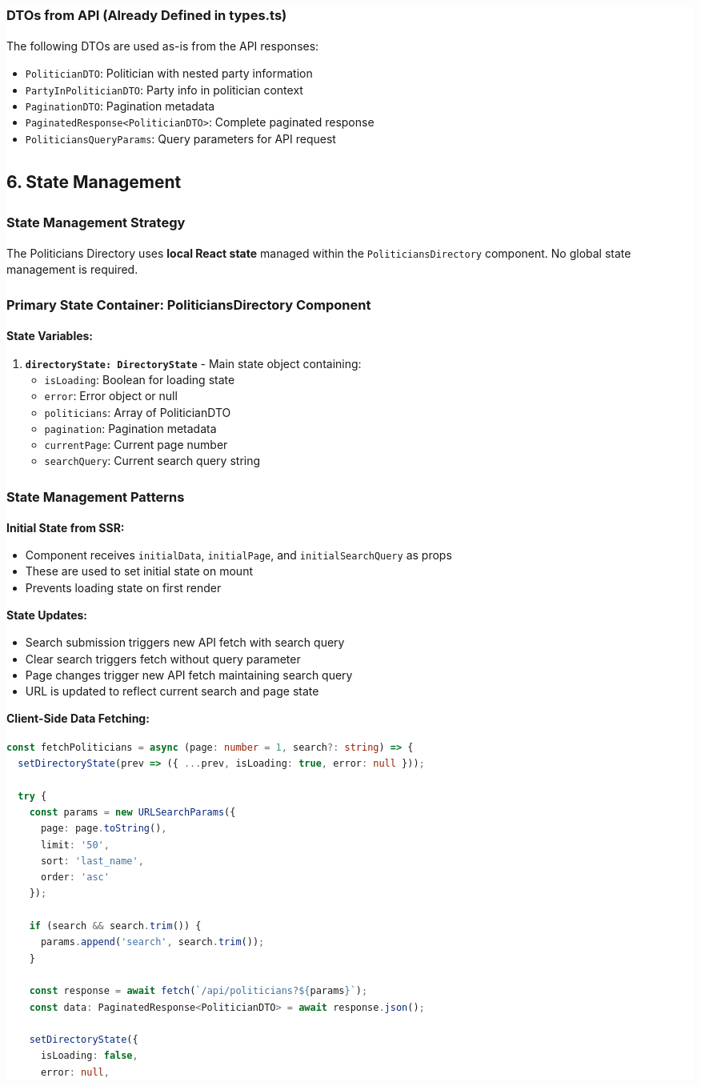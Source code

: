 ### DTOs from API (Already Defined in types.ts)

The following DTOs are used as-is from the API responses:

- `PoliticianDTO`: Politician with nested party information
- `PartyInPoliticianDTO`: Party info in politician context  
- `PaginationDTO`: Pagination metadata
- `PaginatedResponse<PoliticianDTO>`: Complete paginated response
- `PoliticiansQueryParams`: Query parameters for API request

## 6. State Management

### State Management Strategy

The Politicians Directory uses **local React state** managed within the `PoliticiansDirectory` component. No global state management is required.

### Primary State Container: PoliticiansDirectory Component

**State Variables:**

1. **`directoryState: DirectoryState`** - Main state object containing:
   - `isLoading`: Boolean for loading state
   - `error`: Error object or null
   - `politicians`: Array of PoliticianDTO
   - `pagination`: Pagination metadata
   - `currentPage`: Current page number
   - `searchQuery`: Current search query string

### State Management Patterns

**Initial State from SSR:**
- Component receives `initialData`, `initialPage`, and `initialSearchQuery` as props
- These are used to set initial state on mount
- Prevents loading state on first render

**State Updates:**
- Search submission triggers new API fetch with search query
- Clear search triggers fetch without query parameter
- Page changes trigger new API fetch maintaining search query
- URL is updated to reflect current search and page state

**Client-Side Data Fetching:**
```typescript
const fetchPoliticians = async (page: number = 1, search?: string) => {
  setDirectoryState(prev => ({ ...prev, isLoading: true, error: null }));
  
  try {
    const params = new URLSearchParams({
      page: page.toString(),
      limit: '50',
      sort: 'last_name',
      order: 'asc'
    });
    
    if (search && search.trim()) {
      params.append('search', search.trim());
    }

    const response = await fetch(`/api/politicians?${params}`);
    const data: PaginatedResponse<PoliticianDTO> = await response.json();
    
    setDirectoryState({
      isLoading: false,
      error: null,
```